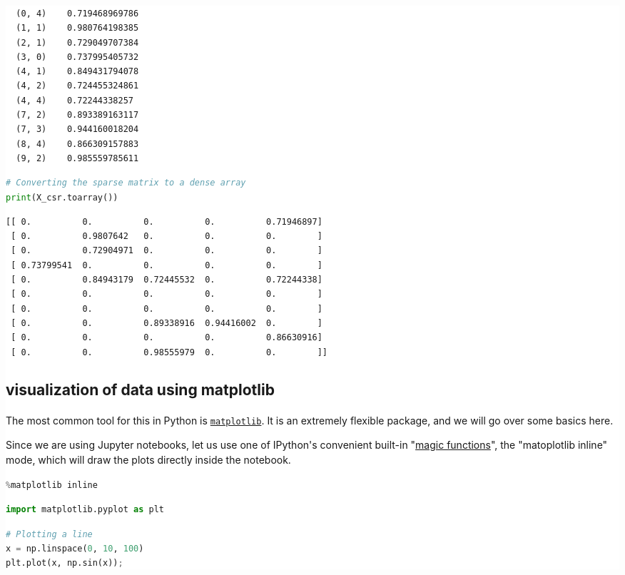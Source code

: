       (0, 4)	0.719468969786
      (1, 1)	0.980764198385
      (2, 1)	0.729049707384
      (3, 0)	0.737995405732
      (4, 1)	0.849431794078
      (4, 2)	0.724455324861
      (4, 4)	0.72244338257
      (7, 2)	0.893389163117
      (7, 3)	0.944160018204
      (8, 4)	0.866309157883
      (9, 2)	0.985559785611



```python
# Converting the sparse matrix to a dense array
print(X_csr.toarray())
```

    [[ 0.          0.          0.          0.          0.71946897]
     [ 0.          0.9807642   0.          0.          0.        ]
     [ 0.          0.72904971  0.          0.          0.        ]
     [ 0.73799541  0.          0.          0.          0.        ]
     [ 0.          0.84943179  0.72445532  0.          0.72244338]
     [ 0.          0.          0.          0.          0.        ]
     [ 0.          0.          0.          0.          0.        ]
     [ 0.          0.          0.89338916  0.94416002  0.        ]
     [ 0.          0.          0.          0.          0.86630916]
     [ 0.          0.          0.98555979  0.          0.        ]]


##  visualization of data using matplotlib

The most common tool for this in Python is [`matplotlib`](http://matplotlib.org).  It is an extremely flexible package, and we will go over some basics here.

Since we are using Jupyter notebooks, let us use one of IPython's convenient built-in "[magic functions](https://ipython.org/ipython-doc/3/interactive/magics.html)", the "matoplotlib inline" mode, which will draw the plots directly inside the notebook.


```python
%matplotlib inline
```


```python
import matplotlib.pyplot as plt
```


```python
# Plotting a line
x = np.linspace(0, 10, 100)
plt.plot(x, np.sin(x));
```

